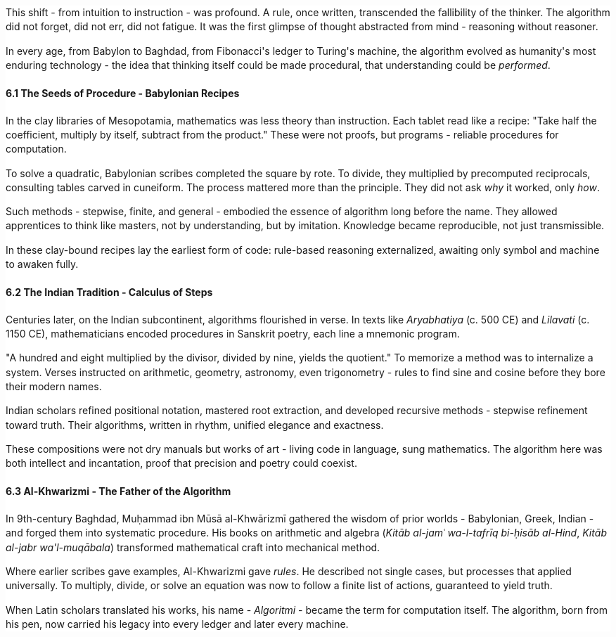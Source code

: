 This shift - from intuition to instruction - was profound. A rule, once written, transcended the fallibility of the thinker. The algorithm did not forget, did not err, did not fatigue. It was the first glimpse of thought abstracted from mind - reasoning without reasoner.

In every age, from Babylon to Baghdad, from Fibonacci's ledger to Turing's machine, the algorithm evolved as humanity's most enduring technology - the idea that thinking itself could be made procedural, that understanding could be *performed*.

#### 6.1 The Seeds of Procedure - Babylonian Recipes

In the clay libraries of Mesopotamia, mathematics was less theory than instruction. Each tablet read like a recipe: "Take half the coefficient, multiply by itself, subtract from the product." These were not proofs, but programs - reliable procedures for computation.

To solve a quadratic, Babylonian scribes completed the square by rote. To divide, they multiplied by precomputed reciprocals, consulting tables carved in cuneiform. The process mattered more than the principle. They did not ask *why* it worked, only *how*.

Such methods - stepwise, finite, and general - embodied the essence of algorithm long before the name. They allowed apprentices to think like masters, not by understanding, but by imitation. Knowledge became reproducible, not just transmissible.

In these clay-bound recipes lay the earliest form of code: rule-based reasoning externalized, awaiting only symbol and machine to awaken fully.

#### 6.2 The Indian Tradition - Calculus of Steps

Centuries later, on the Indian subcontinent, algorithms flourished in verse. In texts like *Aryabhatiya* (c. 500 CE) and *Lilavati* (c. 1150 CE), mathematicians encoded procedures in Sanskrit poetry, each line a mnemonic program.

"A hundred and eight multiplied by the divisor, divided by nine, yields the quotient." To memorize a method was to internalize a system. Verses instructed on arithmetic, geometry, astronomy, even trigonometry - rules to find sine and cosine before they bore their modern names.

Indian scholars refined positional notation, mastered root extraction, and developed recursive methods - stepwise refinement toward truth. Their algorithms, written in rhythm, unified elegance and exactness.

These compositions were not dry manuals but works of art - living code in language, sung mathematics. The algorithm here was both intellect and incantation, proof that precision and poetry could coexist.

#### 6.3 Al-Khwarizmi - The Father of the Algorithm

In 9th-century Baghdad, Muḥammad ibn Mūsā al-Khwārizmī gathered the wisdom of prior worlds - Babylonian, Greek, Indian - and forged them into systematic procedure. His books on arithmetic and algebra (*Kitāb al-jamʿ wa-l-tafrīq bi-ḥisāb al-Hind*, *Kitāb al-jabr wa'l-muqābala*) transformed mathematical craft into mechanical method.

Where earlier scribes gave examples, Al-Khwarizmi gave *rules*. He described not single cases, but processes that applied universally. To multiply, divide, or solve an equation was now to follow a finite list of actions, guaranteed to yield truth.

When Latin scholars translated his works, his name - *Algoritmi* - became the term for computation itself. The algorithm, born from his pen, now carried his legacy into every ledger and later every machine.
